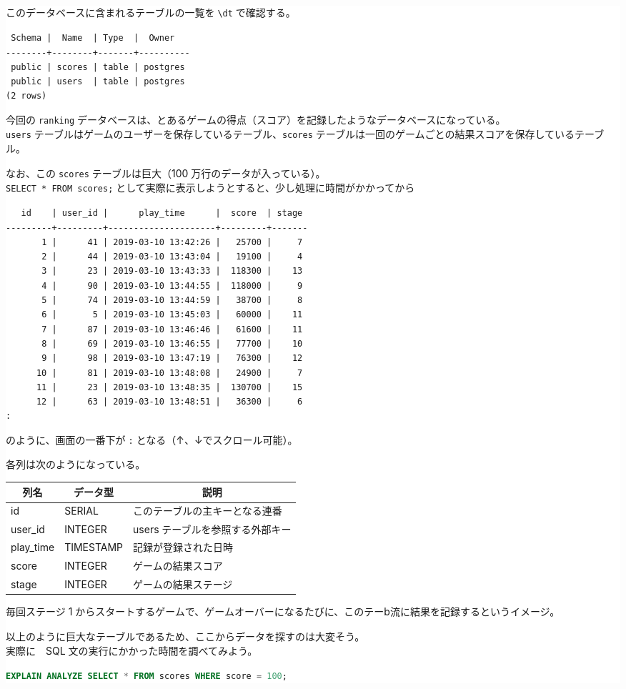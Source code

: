 このデータベースに含まれるテーブルの一覧を `\dt` で確認する。

```
 Schema |  Name  | Type  |  Owner
--------+--------+-------+----------
 public | scores | table | postgres
 public | users  | table | postgres
(2 rows)
```

今回の `ranking` データベースは、とあるゲームの得点（スコア）を記録したようなデータベースになっている。  
`users` テーブルはゲームのユーザーを保存しているテーブル、`scores` テーブルは一回のゲームごとの結果スコアを保存しているテーブル。

なお、この `scores` テーブルは巨大（100 万行のデータが入っている）。  
`SELECT * FROM scores;` として実際に表示しようとすると、少し処理に時間がかかってから

```
   id    | user_id |      play_time      |  score  | stage
---------+---------+---------------------+---------+-------
       1 |      41 | 2019-03-10 13:42:26 |   25700 |     7
       2 |      44 | 2019-03-10 13:43:04 |   19100 |     4
       3 |      23 | 2019-03-10 13:43:33 |  118300 |    13
       4 |      90 | 2019-03-10 13:44:55 |  118000 |     9
       5 |      74 | 2019-03-10 13:44:59 |   38700 |     8
       6 |       5 | 2019-03-10 13:45:03 |   60000 |    11
       7 |      87 | 2019-03-10 13:46:46 |   61600 |    11
       8 |      69 | 2019-03-10 13:46:55 |   77700 |    10
       9 |      98 | 2019-03-10 13:47:19 |   76300 |    12
      10 |      81 | 2019-03-10 13:48:08 |   24900 |     7
      11 |      23 | 2019-03-10 13:48:35 |  130700 |    15
      12 |      63 | 2019-03-10 13:48:51 |   36300 |     6
:
```

のように、画面の一番下が `:` となる（↑、↓でスクロール可能）。

各列は次のようになっている。

|列名|データ型|説明|
|--|--|--|
|id|SERIAL|このテーブルの主キーとなる連番|
|user_id|INTEGER|users テーブルを参照する外部キー|
|play_time|TIMESTAMP|記録が登録された日時|
|score|INTEGER|ゲームの結果スコア|
|stage|INTEGER|ゲームの結果ステージ|

毎回ステージ 1 からスタートするゲームで、ゲームオーバーになるたびに、このテーb流に結果を記録するというイメージ。

以上のように巨大なテーブルであるため、ここからデータを探すのは大変そう。  
実際に　SQL 文の実行にかかった時間を調べてみよう。

```sql
EXPLAIN ANALYZE SELECT * FROM scores WHERE score = 100;
```

